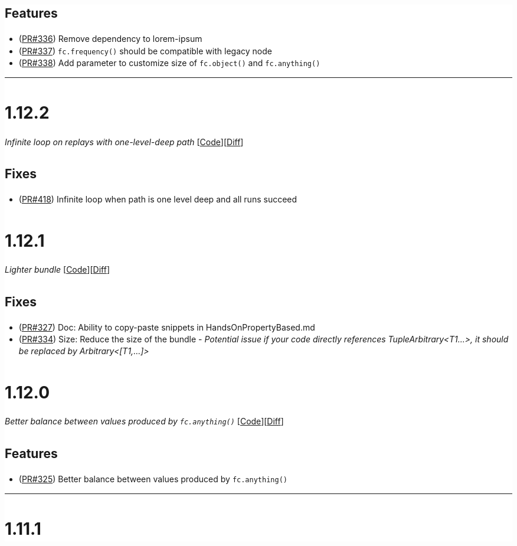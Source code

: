 ## Features

- ([PR#336](https://github.com/dubzzz/fast-check/pull/336)) Remove dependency to lorem-ipsum
- ([PR#337](https://github.com/dubzzz/fast-check/pull/337)) `fc.frequency()` should be compatible with legacy node
- ([PR#338](https://github.com/dubzzz/fast-check/pull/338)) Add parameter to customize size of `fc.object()` and `fc.anything()`

---

# 1.12.2

_Infinite loop on replays with one-level-deep path_
[[Code](https://github.com/dubzzz/fast-check/tree/v1.12.2)][[Diff](https://github.com/dubzzz/fast-check/compare/v1.12.1...v1.12.2)]

## Fixes

- ([PR#418](https://github.com/dubzzz/fast-check/pull/418)) Infinite loop when path is one level deep and all runs succeed

# 1.12.1

_Lighter bundle_
[[Code](https://github.com/dubzzz/fast-check/tree/v1.12.1)][[Diff](https://github.com/dubzzz/fast-check/compare/v1.12.0...v1.12.1)]

## Fixes

- ([PR#327](https://github.com/dubzzz/fast-check/pull/327)) Doc: Ability to copy-paste snippets in HandsOnPropertyBased.md
- ([PR#334](https://github.com/dubzzz/fast-check/pull/334)) Size: Reduce the size of the bundle - *Potential issue if your code directly references TupleArbitrary<T1...>, it should be replaced by Arbitrary<[T1,...]>*

# 1.12.0

_Better balance between values produced by `fc.anything()`_
[[Code](https://github.com/dubzzz/fast-check/tree/v1.12.0)][[Diff](https://github.com/dubzzz/fast-check/compare/v1.11.1...v1.12.0)]

## Features

- ([PR#325](https://github.com/dubzzz/fast-check/pull/325)) Better balance between values produced by `fc.anything()`

---

# 1.11.1
